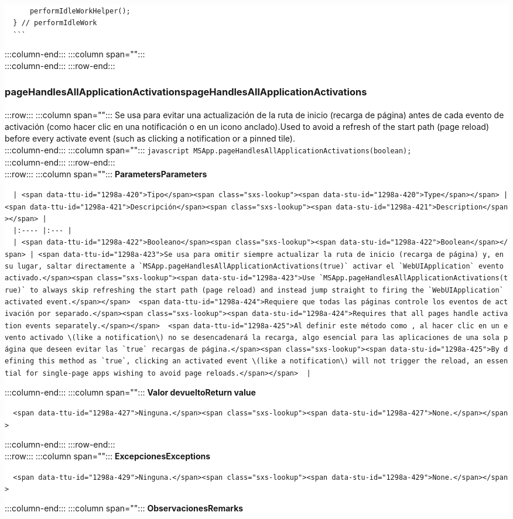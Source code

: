           performIdleWorkHelper();
      } // performIdleWork
      ```  
   :::column-end:::
   :::column span="":::
      &nbsp;  
   :::column-end:::
:::row-end:::  

### <a name="pagehandlesallapplicationactivations"></a><span data-ttu-id="1298a-417">pageHandlesAllApplicationActivations</span><span class="sxs-lookup"><span data-stu-id="1298a-417">pageHandlesAllApplicationActivations</span></span>  

:::row:::
   :::column span="":::
      <span data-ttu-id="1298a-418">Se usa para evitar una actualización de la ruta de inicio (recarga de página) antes de cada evento de activación \(como hacer clic en una notificación o en un icono anclado\).</span><span class="sxs-lookup"><span data-stu-id="1298a-418">Used to avoid a refresh of the start path (page reload) before every activate event \(such as clicking a notification or a pinned tile\).</span></span>  
   :::column-end:::
   :::column span="":::
      ```javascript
      MSApp.pageHandlesAllApplicationActivations(boolean);
      ```  
   :::column-end:::
:::row-end:::  
:::row:::
   :::column span="":::
      **<span data-ttu-id="1298a-419">Parameters</span><span class="sxs-lookup"><span data-stu-id="1298a-419">Parameters</span></span>**  
      
      | <span data-ttu-id="1298a-420">Tipo</span><span class="sxs-lookup"><span data-stu-id="1298a-420">Type</span></span> | <span data-ttu-id="1298a-421">Descripción</span><span class="sxs-lookup"><span data-stu-id="1298a-421">Description</span></span> |  
      |:---- |:--- |  
      | <span data-ttu-id="1298a-422">Booleano</span><span class="sxs-lookup"><span data-stu-id="1298a-422">Boolean</span></span> | <span data-ttu-id="1298a-423">Se usa para omitir siempre actualizar la ruta de inicio (recarga de página) y, en su lugar, saltar directamente a `MSApp.pageHandlesAllApplicationActivations(true)` activar el `WebUIApplication` evento activado.</span><span class="sxs-lookup"><span data-stu-id="1298a-423">Use `MSApp.pageHandlesAllApplicationActivations(true)` to always skip refreshing the start path (page reload) and instead jump straight to firing the `WebUIApplication` activated event.</span></span>  <span data-ttu-id="1298a-424">Requiere que todas las páginas controle los eventos de activación por separado.</span><span class="sxs-lookup"><span data-stu-id="1298a-424">Requires that all pages handle activation events separately.</span></span>  <span data-ttu-id="1298a-425">Al definir este método como , al hacer clic en un evento activado \(like a notification\) no se desencadenará la recarga, algo esencial para las aplicaciones de una sola página que deseen evitar las `true` recargas de página.</span><span class="sxs-lookup"><span data-stu-id="1298a-425">By defining this method as `true`, clicking an activated event \(like a notification\) will not trigger the reload, an essential for single-page apps wishing to avoid page reloads.</span></span>  |  
   :::column-end:::
   :::column span="":::
      **<span data-ttu-id="1298a-426">Valor devuelto</span><span class="sxs-lookup"><span data-stu-id="1298a-426">Return value</span></span>**
      
      <span data-ttu-id="1298a-427">Ninguna.</span><span class="sxs-lookup"><span data-stu-id="1298a-427">None.</span></span>  
   :::column-end:::
:::row-end:::  
:::row:::
   :::column span="":::
      **<span data-ttu-id="1298a-428">Excepciones</span><span class="sxs-lookup"><span data-stu-id="1298a-428">Exceptions</span></span>**  
      
      <span data-ttu-id="1298a-429">Ninguna.</span><span class="sxs-lookup"><span data-stu-id="1298a-429">None.</span></span>  
   :::column-end:::
   :::column span="":::
      **<span data-ttu-id="1298a-430">Observaciones</span><span class="sxs-lookup"><span data-stu-id="1298a-430">Remarks</span></span>**  
      